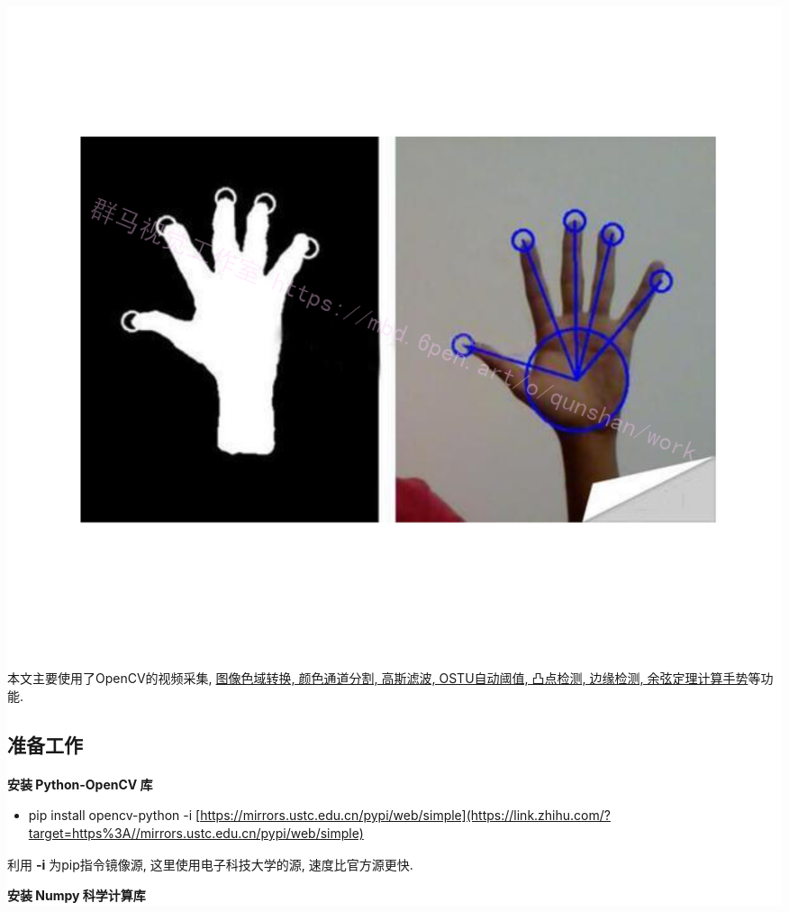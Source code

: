 ![11.png](0e9978d3adfecdaf81357e1c4df6e265.png)



本文主要使用了OpenCV的视频采集, [图像色域转换, 颜色通道分割, 高斯滤波, OSTU自动阈值, 凸点检测, 边缘检测, 余弦定理计算手势](https://mbd.pub/o/bread/Yp6blpZy)等功能.

## 准备工作

**安装 Python-OpenCV 库**

*   pip install opencv-python -i [https://mirrors.ustc.edu.cn/pypi/web/simple](https://link.zhihu.com/?target=https%3A//mirrors.ustc.edu.cn/pypi/web/simple)

利用 **-i** 为pip指令镜像源, 这里使用电子科技大学的源, 速度比官方源更快.

**安装 Numpy 科学计算库**
